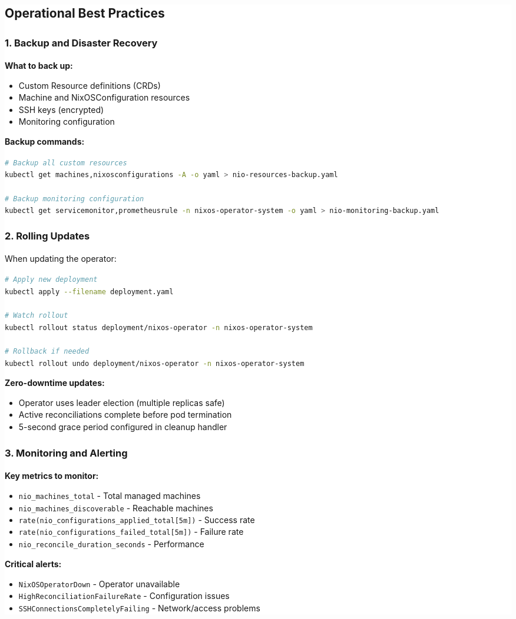 ## Operational Best Practices

### 1. Backup and Disaster Recovery

**What to back up:**
- Custom Resource definitions (CRDs)
- Machine and NixOSConfiguration resources
- SSH keys (encrypted)
- Monitoring configuration

**Backup commands:**
```bash
# Backup all custom resources
kubectl get machines,nixosconfigurations -A -o yaml > nio-resources-backup.yaml

# Backup monitoring configuration
kubectl get servicemonitor,prometheusrule -n nixos-operator-system -o yaml > nio-monitoring-backup.yaml
```

### 2. Rolling Updates

When updating the operator:

```bash
# Apply new deployment
kubectl apply --filename deployment.yaml

# Watch rollout
kubectl rollout status deployment/nixos-operator -n nixos-operator-system

# Rollback if needed
kubectl rollout undo deployment/nixos-operator -n nixos-operator-system
```

**Zero-downtime updates:**
- Operator uses leader election (multiple replicas safe)
- Active reconciliations complete before pod termination
- 5-second grace period configured in cleanup handler

### 3. Monitoring and Alerting

**Key metrics to monitor:**
- `nio_machines_total` - Total managed machines
- `nio_machines_discoverable` - Reachable machines
- `rate(nio_configurations_applied_total[5m])` - Success rate
- `rate(nio_configurations_failed_total[5m])` - Failure rate
- `nio_reconcile_duration_seconds` - Performance

**Critical alerts:**
- `NixOSOperatorDown` - Operator unavailable
- `HighReconciliationFailureRate` - Configuration issues
- `SSHConnectionsCompletelyFailing` - Network/access problems
